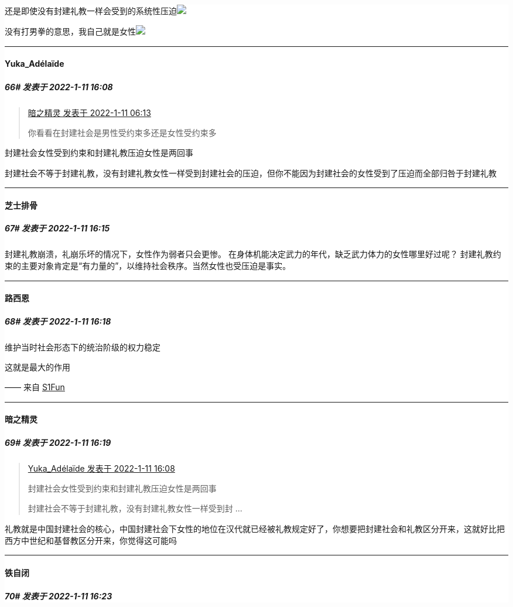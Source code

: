 还是即使没有封建礼教一样会受到的系统性压迫<img src="https://static.saraba1st.com/image/smiley/face2017/001.png" referrerpolicy="no-referrer"> 

没有打男拳的意思，我自己就是女性<img src="https://static.saraba1st.com/image/smiley/face2017/001.png" referrerpolicy="no-referrer">



*****

####  Yuka_Adélaïde  
##### 66#       发表于 2022-1-11 16:08

<blockquote><a href="httphttps://bbs.saraba1st.com/2b/forum.php?mod=redirect&amp;goto=findpost&amp;pid=54246892&amp;ptid=2046827" target="_blank">暗之精灵 发表于 2022-1-11 06:13</a>

你看看在封建社会是男性受约束多还是女性受约束多</blockquote>
封建社会女性受到约束和封建礼教压迫女性是两回事

封建社会不等于封建礼教，没有封建礼教女性一样受到封建社会的压迫，但你不能因为封建社会的女性受到了压迫而全部归咎于封建礼教

*****

####  芝士排骨  
##### 67#       发表于 2022-1-11 16:15

封建礼教崩溃，礼崩乐坏的情况下，女性作为弱者只会更惨。
在身体机能决定武力的年代，缺乏武力体力的女性哪里好过呢？
封建礼教约束的主要对象肯定是“有力量的”，以维持社会秩序。当然女性也受压迫是事实。

*****

####  路西恩  
##### 68#       发表于 2022-1-11 16:18

维护当时社会形态下的统治阶级的权力稳定

这就是最大的作用

—— 来自 [S1Fun](https://s1fun.koalcat.com)

*****

####  暗之精灵  
##### 69#       发表于 2022-1-11 16:19

<blockquote><a href="httphttps://bbs.saraba1st.com/2b/forum.php?mod=redirect&amp;goto=findpost&amp;pid=54248257&amp;ptid=2046827" target="_blank">Yuka_Adélaïde 发表于 2022-1-11 16:08</a>

封建社会女性受到约束和封建礼教压迫女性是两回事

封建社会不等于封建礼教，没有封建礼教女性一样受到封 ...</blockquote>
礼教就是中国封建社会的核心，中国封建社会下女性的地位在汉代就已经被礼教规定好了，你想要把封建社会和礼教区分开来，这就好比把西方中世纪和基督教区分开来，你觉得这可能吗

*****

####  铁自闭  
##### 70#       发表于 2022-1-11 16:23
